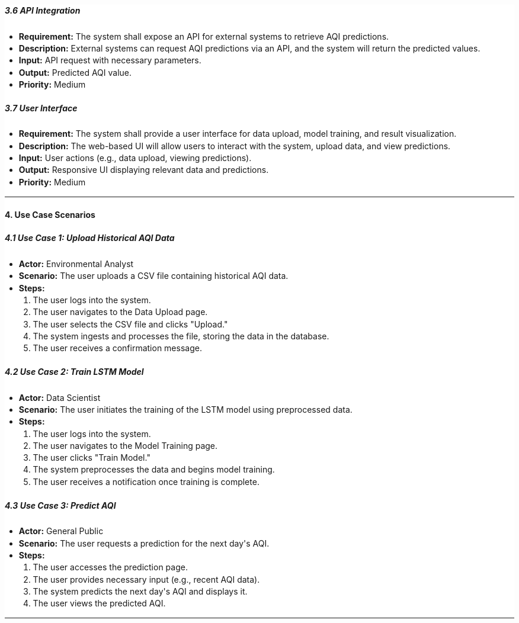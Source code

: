##### **3.6 API Integration**
- **Requirement:** The system shall expose an API for external systems to retrieve AQI predictions.
- **Description:** External systems can request AQI predictions via an API, and the system will return the predicted values.
- **Input:** API request with necessary parameters.
- **Output:** Predicted AQI value.
- **Priority:** Medium

##### **3.7 User Interface**
- **Requirement:** The system shall provide a user interface for data upload, model training, and result visualization.
- **Description:** The web-based UI will allow users to interact with the system, upload data, and view predictions.
- **Input:** User actions (e.g., data upload, viewing predictions).
- **Output:** Responsive UI displaying relevant data and predictions.
- **Priority:** Medium

---

#### **4. Use Case Scenarios**

##### **4.1 Use Case 1: Upload Historical AQI Data**
- **Actor:** Environmental Analyst
- **Scenario:** The user uploads a CSV file containing historical AQI data.
- **Steps:**
  1. The user logs into the system.
  2. The user navigates to the Data Upload page.
  3. The user selects the CSV file and clicks "Upload."
  4. The system ingests and processes the file, storing the data in the database.
  5. The user receives a confirmation message.

##### **4.2 Use Case 2: Train LSTM Model**
- **Actor:** Data Scientist
- **Scenario:** The user initiates the training of the LSTM model using preprocessed data.
- **Steps:**
  1. The user logs into the system.
  2. The user navigates to the Model Training page.
  3. The user clicks "Train Model."
  4. The system preprocesses the data and begins model training.
  5. The user receives a notification once training is complete.

##### **4.3 Use Case 3: Predict AQI**
- **Actor:** General Public
- **Scenario:** The user requests a prediction for the next day's AQI.
- **Steps:**
  1. The user accesses the prediction page.
  2. The user provides necessary input (e.g., recent AQI data).
  3. The system predicts the next day's AQI and displays it.
  4. The user views the predicted AQI.

---
